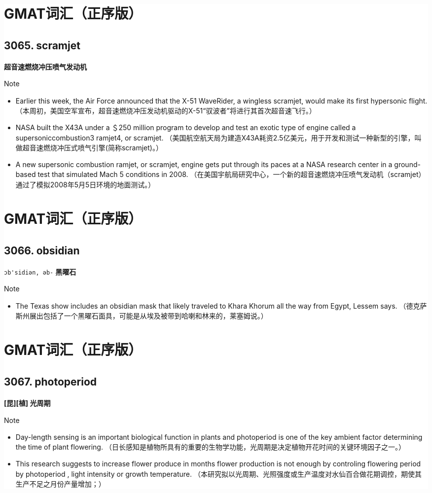 # GMAT词汇（正序版）

## 3065. scramjet

**超音速燃烧冲压喷气发动机**

> [!NOTE]
>
> - Earlier this week, the Air Force announced that the X-51 WaveRider, a wingless scramjet, would make its first hypersonic flight. （本周初，美国空军宣布，超音速燃烧冲压发动机驱动的X-51“驭波者”将进行其首次超音速飞行。）
>
> - NASA built the X43A under a ＄250 million program to develop and test an exotic type of engine called a supersoniccombustion3 ramjet4, or scramjet. （美国航空航天局为建造X43A耗资2.5亿美元，用于开发和测试一种新型的引擎，叫做超音速燃烧冲压式喷气引擎(简称scramjet)。）
>
> - A new supersonic combustion ramjet, or scramjet, engine gets put through its paces at a NASA research center in a ground-based test that simulated Mach 5 conditions in 2008. （在美国宇航局研究中心，一个新的超音速燃烧冲压喷气发动机（scramjet）通过了模拟2008年5月5日环境的地面测试。）
>

# GMAT词汇（正序版）

## 3066. obsidian

`ɔb'sidiən, əb-`  **黑曜石**

> [!NOTE]
>
> - The Texas show includes an obsidian mask that likely traveled to Khara Khorum all the way from Egypt, Lessem says. （德克萨斯州展出包括了一个黑曜石面具，可能是从埃及被带到哈喇和林来的，莱塞姆说。）
>

# GMAT词汇（正序版）

## 3067. photoperiod

**[昆][植] 光周期**

> [!NOTE]
>
> - Day-length sensing is an important biological function in plants and photoperiod is one of the key ambient factor determining the time of plant flowering. （日长感知是植物所具有的重要的生物学功能，光周期是决定植物开花时间的关键环境因子之一。）
>
> - This research suggests to increase flower produce in months flower production is not enough by controling flowering period by photoperiod , light intensity or growth temperature. （本研究拟以光周期、光照强度或生产温度对水仙百合做花期调控，期使其生产不足之月份产量增加；）
>
